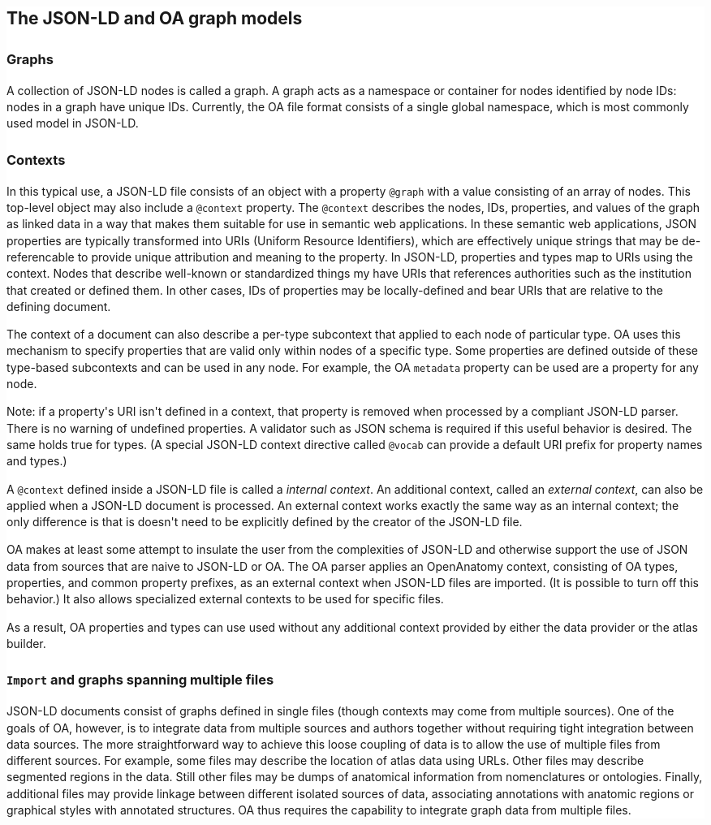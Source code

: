 ## The JSON-LD and OA graph models

### Graphs

A collection of JSON-LD nodes is called a graph. A graph acts as a namespace or container for nodes identified by node IDs: nodes in a graph have unique IDs. Currently, the OA file format consists of a single global namespace, which is most commonly used model in JSON-LD. 

### Contexts

In this typical use, a JSON-LD file consists of an object with a property `@graph` with a value consisting of an array of nodes. This top-level object may also include a `@context` property. The `@context` describes the nodes, IDs, properties, and values of the graph as linked data in a way that makes them suitable for use in semantic web applications. In these semantic web applications, JSON properties are typically transformed into URIs (Uniform Resource Identifiers), which are effectively unique strings that may be de-referencable to provide unique attribution and meaning to the property. In JSON-LD, properties and types map to URIs using the context. Nodes that describe well-known or standardized things my have URIs that references authorities such as the institution that created or defined them. In other cases, IDs of properties may be locally-defined and bear URIs that are relative to the defining document. 

The context of a document can also describe a per-type subcontext that applied to each node of particular type. OA uses this mechanism to specify properties that are valid only within nodes of a specific type.  Some properties are defined outside of these type-based subcontexts and can be used in any node. For example, the OA `metadata` property can be used are a property for any node. 

Note: if a property's URI isn't defined in a context, that property is removed when processed by a compliant JSON-LD parser. There is no warning of undefined properties. A validator such as JSON schema is required if this useful behavior is desired. The same holds true for types. (A special JSON-LD context directive called `@vocab` can provide a default URI prefix for property names and types.)

A `@context` defined inside a JSON-LD file is called a *internal context*. An additional context, called an *external context*, can also be applied when a JSON-LD document is processed. An external context works exactly the same way as an internal context; the only difference is that is doesn't need to be explicitly defined by the creator of the JSON-LD file. 

OA makes at least some attempt to insulate the user from the complexities of JSON-LD and otherwise support the use of JSON data from sources that are naive to JSON-LD or OA. The OA parser applies an OpenAnatomy context, consisting of OA types, properties, and common property prefixes, as an external context when JSON-LD files are imported. (It is possible to turn off this behavior.) It also allows specialized external contexts to be used for specific files.

As a result, OA properties and types can use used without any additional context provided by either the data provider or the atlas builder. 

### `Import` and graphs spanning multiple files

JSON-LD documents consist of graphs defined in single files (though contexts may come from multiple sources). One of the goals of OA, however, is to integrate data from multiple sources and authors together without requiring tight integration between data sources. The more straightforward way to achieve this loose coupling of data is to allow the use of multiple files from different sources. For example, some files may describe the location of atlas data using URLs. Other files may describe segmented regions in the data. Still other files may be dumps of anatomical information from nomenclatures or ontologies. Finally, additional files may provide linkage between different isolated sources of data, associating annotations with anatomic regions or graphical styles with annotated structures. OA thus requires the capability to integrate graph data from multiple files.
